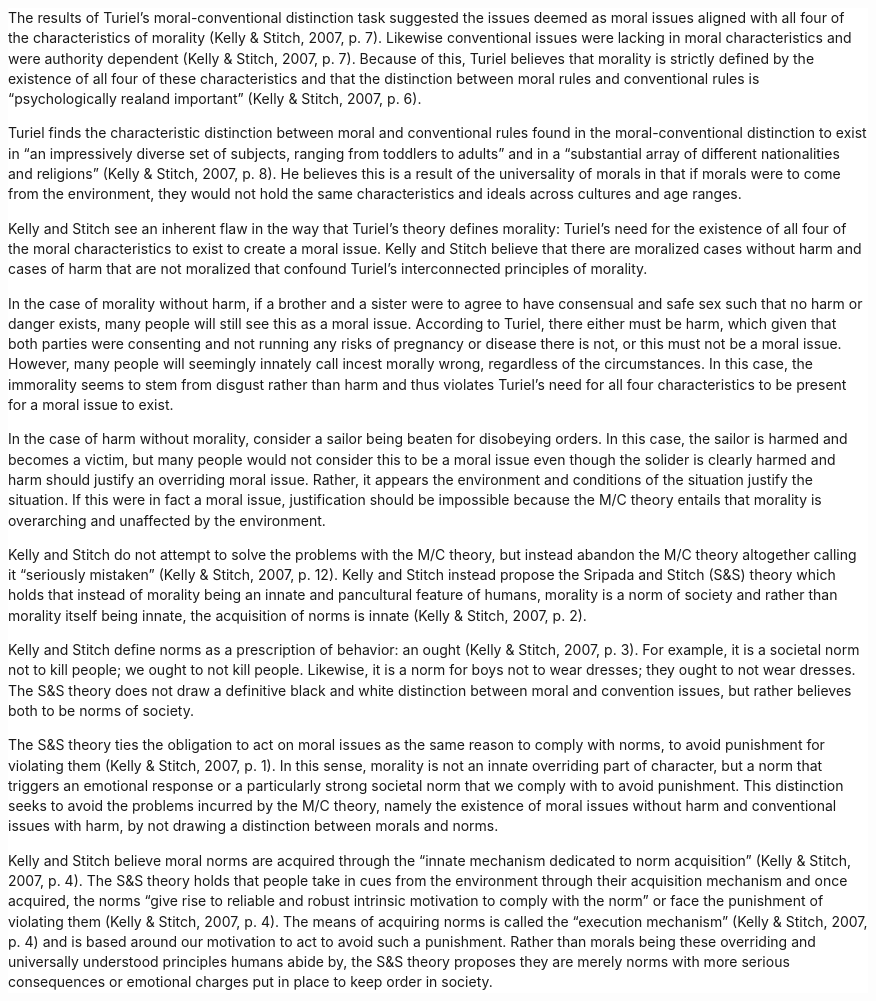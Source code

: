 The results of Turiel’s moral-conventional distinction task suggested the issues deemed as moral issues aligned with all four of the characteristics of morality (Kelly & Stitch, 2007, p. 7). Likewise conventional issues were lacking in moral characteristics and were authority dependent (Kelly & Stitch, 2007, p. 7). Because of this, Turiel believes that morality is strictly defined by the existence of all four of these characteristics and that the distinction between moral rules and conventional rules is “psychologically realand important” (Kelly & Stitch, 2007, p. 6). 
 
Turiel finds the characteristic distinction between moral and conventional rules found in the moral-conventional distinction to exist in “an impressively diverse set of subjects, ranging from toddlers to adults” and in a “substantial array of different nationalities and religions” (Kelly & Stitch, 2007, p. 8). He believes this is a result of the universality of morals in that if morals were to come from the environment, they would not hold the same characteristics and ideals across cultures and age ranges. 
 
Kelly and Stitch see an inherent flaw in the way that Turiel’s theory defines morality: Turiel’s need for the existence of all four of the moral characteristics to exist to create a moral issue. Kelly and Stitch believe that there are moralized cases without harm and cases of harm that are not moralized that confound Turiel’s interconnected principles of morality.
 
In the case of morality without harm, if a brother and a sister were to agree to have consensual and safe sex such that no harm or danger exists, many people will still see this as a moral issue. According to Turiel, there either must be harm, which given that both parties were consenting and not running any risks of pregnancy or disease there is not, or this must not be a moral issue. However, many people will seemingly innately call incest morally wrong, regardless of the circumstances. In this case, the immorality seems to stem from disgust rather than harm and thus violates Turiel’s need for all four characteristics to be present 
for a moral issue to exist. 
  
In the case of harm without morality, consider a sailor being beaten for disobeying orders. In this case, the sailor is harmed and becomes a victim, but many people would not consider this to be a moral issue even though the solider is clearly harmed and harm should justify an overriding moral issue. Rather, it appears the environment and conditions of the situation justify the situation. If this were in fact a moral issue, justification should be impossible because the M/C theory entails that morality is overarching and unaffected by the environment. 
  
Kelly and Stitch do not attempt to solve the problems with the M/C theory, but instead abandon the M/C theory altogether calling it “seriously mistaken” (Kelly & Stitch, 2007, p. 12). Kelly and Stitch instead propose the Sripada and Stitch (S&S) theory which holds that instead of morality being an innate and pancultural feature of humans, morality is a norm of society and rather than morality itself being innate, the acquisition of norms is innate (Kelly & Stitch, 2007, p. 2).
  
Kelly and Stitch define norms as a prescription of behavior: an ought (Kelly & Stitch, 2007, p. 3). For example, it is a societal norm not to kill people; we ought to not kill people. Likewise, it is a norm for boys not to wear dresses; they ought to not wear dresses. The S&S theory does not draw a definitive black and white distinction between moral and convention issues, but rather believes both to be norms of society. 
   
The S&S theory ties the obligation to act on moral issues as the same reason to comply with norms, to avoid  punishment for violating them (Kelly & Stitch, 2007, p. 1). In this sense, morality is not an innate overriding part of character, but a norm that triggers an emotional response or a particularly strong societal norm that we comply with to avoid punishment. This distinction seeks to avoid the problems incurred by the M/C theory, namely the existence of moral issues without harm and conventional issues with harm, by not drawing a distinction between morals and norms. 

Kelly and Stitch believe moral norms are acquired through the “innate mechanism dedicated to norm acquisition” (Kelly & Stitch, 2007, p. 4). The S&S theory holds that people take in cues from the environment through their acquisition mechanism and once acquired, the norms “give rise to reliable and robust intrinsic motivation to comply with the norm” or face the punishment of violating them (Kelly & Stitch, 2007, p. 4). The means of acquiring norms is called the “execution mechanism” (Kelly & Stitch, 2007, p. 4) and is based around our motivation to act to avoid such a punishment. Rather than morals being these overriding and universally understood principles humans abide by, the S&S theory proposes they are merely norms with more serious consequences or emotional charges put in place to keep order in society. 
